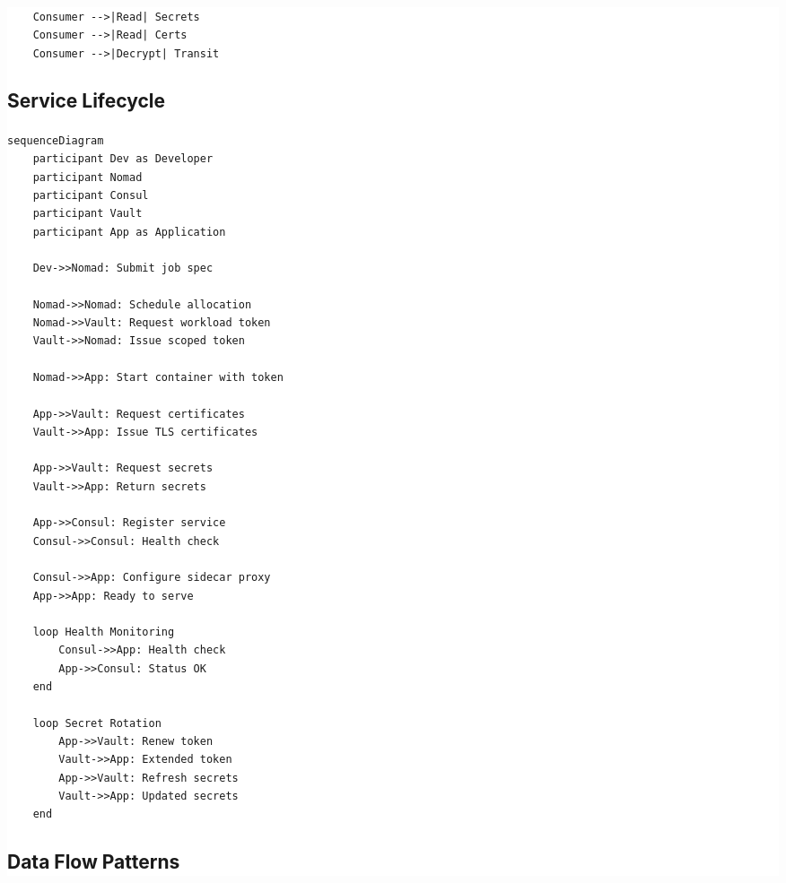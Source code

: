 ```mermaid
    Consumer -->|Read| Secrets
    Consumer -->|Read| Certs
    Consumer -->|Decrypt| Transit
```

## Service Lifecycle

```mermaid
sequenceDiagram
    participant Dev as Developer
    participant Nomad
    participant Consul
    participant Vault
    participant App as Application

    Dev->>Nomad: Submit job spec

    Nomad->>Nomad: Schedule allocation
    Nomad->>Vault: Request workload token
    Vault->>Nomad: Issue scoped token

    Nomad->>App: Start container with token

    App->>Vault: Request certificates
    Vault->>App: Issue TLS certificates

    App->>Vault: Request secrets
    Vault->>App: Return secrets

    App->>Consul: Register service
    Consul->>Consul: Health check

    Consul->>App: Configure sidecar proxy
    App->>App: Ready to serve

    loop Health Monitoring
        Consul->>App: Health check
        App->>Consul: Status OK
    end

    loop Secret Rotation
        App->>Vault: Renew token
        Vault->>App: Extended token
        App->>Vault: Refresh secrets
        Vault->>App: Updated secrets
    end
```

## Data Flow Patterns

